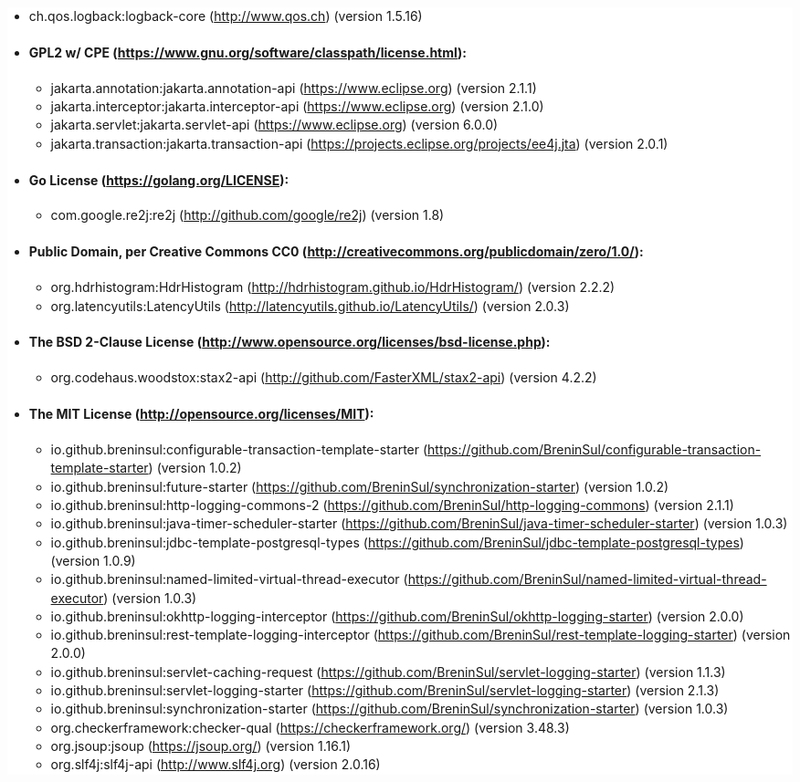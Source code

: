   - ch.qos.logback:logback-core (http://www.qos.ch) (version 1.5.16)
- #### GPL2 w/ CPE (https://www.gnu.org/software/classpath/license.html):
  - jakarta.annotation:jakarta.annotation-api (https://www.eclipse.org) (version 2.1.1)
  - jakarta.interceptor:jakarta.interceptor-api (https://www.eclipse.org) (version 2.1.0)
  - jakarta.servlet:jakarta.servlet-api (https://www.eclipse.org) (version 6.0.0)
  - jakarta.transaction:jakarta.transaction-api (https://projects.eclipse.org/projects/ee4j.jta) (version 2.0.1)
- #### Go License (https://golang.org/LICENSE):
  - com.google.re2j:re2j (http://github.com/google/re2j) (version 1.8)
- #### Public Domain, per Creative Commons CC0 (http://creativecommons.org/publicdomain/zero/1.0/):
  - org.hdrhistogram:HdrHistogram (http://hdrhistogram.github.io/HdrHistogram/) (version 2.2.2)
  - org.latencyutils:LatencyUtils (http://latencyutils.github.io/LatencyUtils/) (version 2.0.3)
- #### The BSD 2-Clause License (http://www.opensource.org/licenses/bsd-license.php):
  - org.codehaus.woodstox:stax2-api (http://github.com/FasterXML/stax2-api) (version 4.2.2)
- #### The MIT License (http://opensource.org/licenses/MIT):
  - io.github.breninsul:configurable-transaction-template-starter (https://github.com/BreninSul/configurable-transaction-template-starter) (version 1.0.2)
  - io.github.breninsul:future-starter (https://github.com/BreninSul/synchronization-starter) (version 1.0.2)
  - io.github.breninsul:http-logging-commons-2 (https://github.com/BreninSul/http-logging-commons) (version 2.1.1)
  - io.github.breninsul:java-timer-scheduler-starter (https://github.com/BreninSul/java-timer-scheduler-starter) (version 1.0.3)
  - io.github.breninsul:jdbc-template-postgresql-types (https://github.com/BreninSul/jdbc-template-postgresql-types) (version 1.0.9)
  - io.github.breninsul:named-limited-virtual-thread-executor (https://github.com/BreninSul/named-limited-virtual-thread-executor) (version 1.0.3)
  - io.github.breninsul:okhttp-logging-interceptor (https://github.com/BreninSul/okhttp-logging-starter) (version 2.0.0)
  - io.github.breninsul:rest-template-logging-interceptor (https://github.com/BreninSul/rest-template-logging-starter) (version 2.0.0)
  - io.github.breninsul:servlet-caching-request (https://github.com/BreninSul/servlet-logging-starter) (version 1.1.3)
  - io.github.breninsul:servlet-logging-starter (https://github.com/BreninSul/servlet-logging-starter) (version 2.1.3)
  - io.github.breninsul:synchronization-starter (https://github.com/BreninSul/synchronization-starter) (version 1.0.3)
  - org.checkerframework:checker-qual (https://checkerframework.org/) (version 3.48.3)
  - org.jsoup:jsoup (https://jsoup.org/) (version 1.16.1)
  - org.slf4j:slf4j-api (http://www.slf4j.org) (version 2.0.16)



        